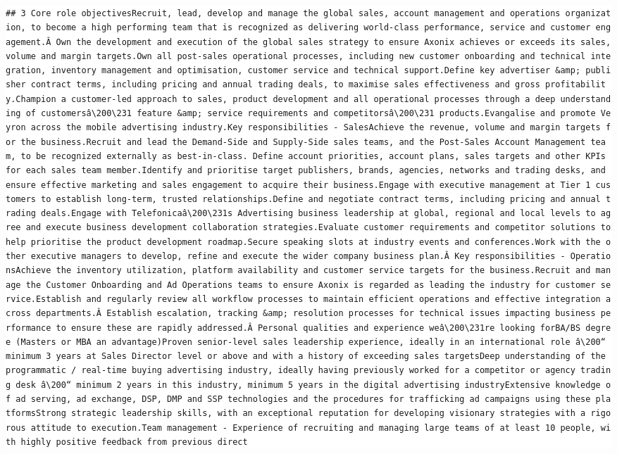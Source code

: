     ## 3 Core role objectivesRecruit, lead, develop and manage the global sales, account management and operations organization, to become a high performing team that is recognized as delivering world-class performance, service and customer engagement.Â Own the development and execution of the global sales strategy to ensure Axonix achieves or exceeds its sales, volume and margin targets.Own all post-sales operational processes, including new customer onboarding and technical integration, inventory management and optimisation, customer service and technical support.Define key advertiser &amp; publisher contract terms, including pricing and annual trading deals, to maximise sales effectiveness and gross profitability.Champion a customer-led approach to sales, product development and all operational processes through a deep understanding of customersâ\200\231 feature &amp; service requirements and competitorsâ\200\231 products.Evangalise and promote Veyron across the mobile advertising industry.Key responsibilities - SalesAchieve the revenue, volume and margin targets for the business.Recruit and lead the Demand-Side and Supply-Side sales teams, and the Post-Sales Account Management team, to be recognized externally as best-in-class. Define account priorities, account plans, sales targets and other KPIs for each sales team member.Identify and prioritise target publishers, brands, agencies, networks and trading desks, and ensure effective marketing and sales engagement to acquire their business.Engage with executive management at Tier 1 customers to establish long-term, trusted relationships.Define and negotiate contract terms, including pricing and annual trading deals.Engage with Telefonicaâ\200\231s Advertising business leadership at global, regional and local levels to agree and execute business development collaboration strategies.Evaluate customer requirements and competitor solutions to help prioritise the product development roadmap.Secure speaking slots at industry events and conferences.Work with the other executive managers to develop, refine and execute the wider company business plan.Â Key responsibilities - OperationsAchieve the inventory utilization, platform availability and customer service targets for the business.Recruit and manage the Customer Onboarding and Ad Operations teams to ensure Axonix is regarded as leading the industry for customer service.Establish and regularly review all workflow processes to maintain efficient operations and effective integration across departments.Â Establish escalation, tracking &amp; resolution processes for technical issues impacting business performance to ensure these are rapidly addressed.Â Personal qualities and experience weâ\200\231re looking forBA/BS degree (Masters or MBA an advantage)Proven senior-level sales leadership experience, ideally in an international role â\200“ minimum 3 years at Sales Director level or above and with a history of exceeding sales targetsDeep understanding of the programmatic / real-time buying advertising industry, ideally having previously worked for a competitor or agency trading desk â\200“ minimum 2 years in this industry, minimum 5 years in the digital advertising industryExtensive knowledge of ad serving, ad exchange, DSP, DMP and SSP technologies and the procedures for trafficking ad campaigns using these platformsStrong strategic leadership skills, with an exceptional reputation for developing visionary strategies with a rigorous attitude to execution.Team management - Experience of recruiting and managing large teams of at least 10 people, with highly positive feedback from previous direct